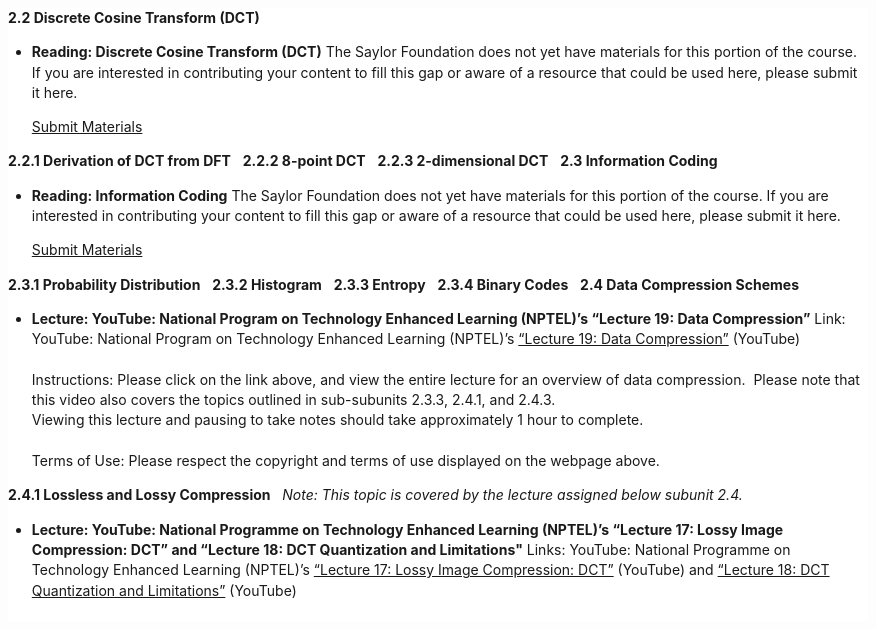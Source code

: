 **2.2 Discrete Cosine Transform (DCT)** <span id="2.2"></span> 
-   **Reading: Discrete Cosine Transform (DCT)**
    The Saylor Foundation does not yet have materials for this portion
    of the course. If you are interested in contributing your content to
    fill this gap or aware of a resource that could be used here, please
    submit it here.

    [Submit Materials](/contribute/)

**2.2.1 Derivation of DCT from DFT** <span id="2.2.1"></span> 
**2.2.2 8-point DCT** <span id="2.2.2"></span> 
**2.2.3 2-dimensional DCT** <span id="2.2.3"></span> 
**2.3 Information Coding** <span id="2.3"></span> 
-   **Reading: Information Coding**
    The Saylor Foundation does not yet have materials for this portion
    of the course. If you are interested in contributing your content to
    fill this gap or aware of a resource that could be used here, please
    submit it here.

    [Submit Materials](/contribute/)

**2.3.1 Probability Distribution** <span id="2.3.1"></span> 
**2.3.2 Histogram** <span id="2.3.2"></span> 
**2.3.3 Entropy** <span id="2.3.3"></span> 
**2.3.4 Binary Codes** <span id="2.3.4"></span> 
**2.4 Data Compression Schemes** <span id="2.4"></span> 
-   **Lecture: YouTube: National Program on Technology Enhanced Learning
    (NPTEL)’s “Lecture 19: Data Compression”**
    Link: YouTube: National Program on Technology Enhanced Learning
    (NPTEL)’s [“Lecture 19: Data
    Compression”](http://www.youtube.com/watch?v=5wRPin4oxCo&feature=related)
    (YouTube)  
        
     Instructions: Please click on the link above, and view the entire
    lecture for an overview of data compression.  Please note that this
    video also covers the topics outlined in sub-subunits 2.3.3, 2.4.1,
    and 2.4.3.  
     Viewing this lecture and pausing to take notes should take
    approximately 1 hour to complete.  
        
     Terms of Use: Please respect the copyright and terms of use
    displayed on the webpage above.

**2.4.1 Lossless and Lossy Compression** <span id="2.4.1"></span> 
*Note: This topic is covered by the lecture assigned below subunit 2.4.*

-   **Lecture: YouTube: National Programme on Technology Enhanced
    Learning (NPTEL)’s “Lecture 17: Lossy Image Compression: DCT” and
    “Lecture 18: DCT Quantization and Limitations"**
    Links: YouTube: National Programme on Technology Enhanced Learning
    (NPTEL)’s [“Lecture 17: Lossy Image Compression:
    DCT”](http://www.youtube.com/watch?v=sckLJpjH5p8&feature=relmfu)
    (YouTube) and [“Lecture 18: DCT Quantization and
    Limitations”](http://www.youtube.com/watch?v=cqqsjvLKpuw&feature=relmfu)
    (YouTube)  
        
